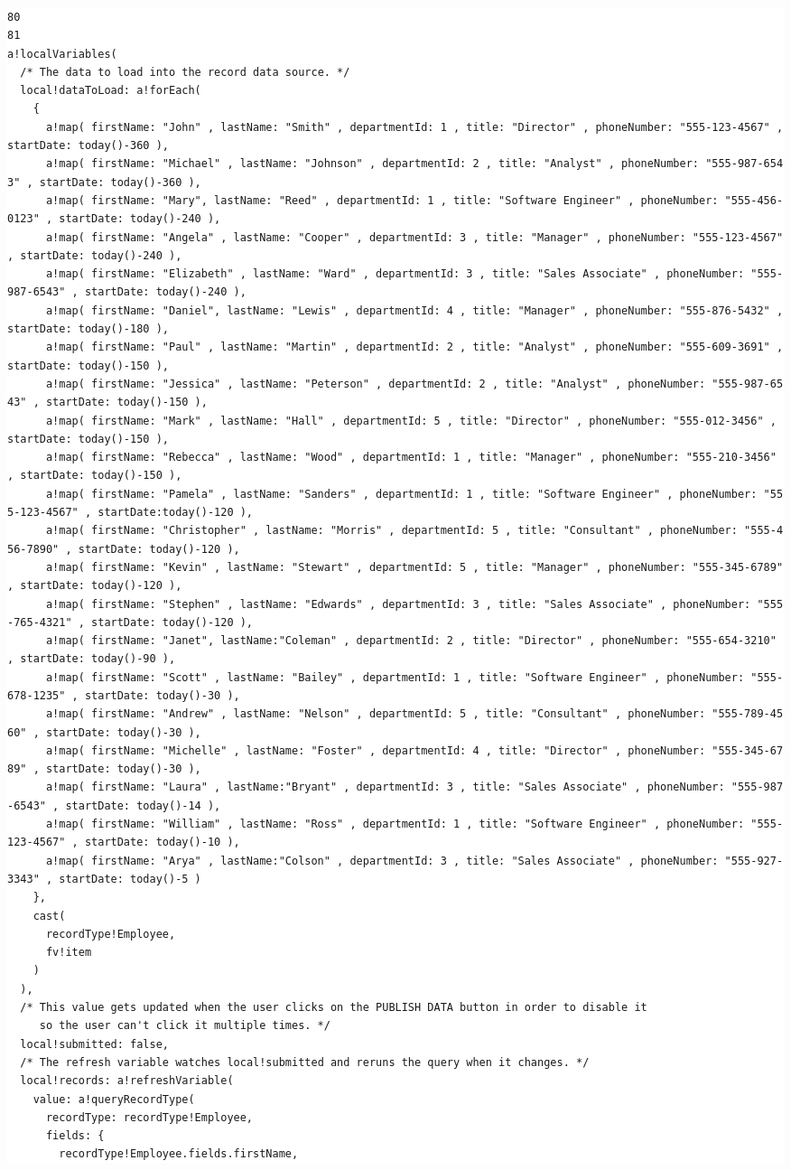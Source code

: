 ```
80
81
a!localVariables(
  /* The data to load into the record data source. */
  local!dataToLoad: a!forEach(
    {
      a!map( firstName: "John" , lastName: "Smith" , departmentId: 1 , title: "Director" , phoneNumber: "555-123-4567" , startDate: today()-360 ),
      a!map( firstName: "Michael" , lastName: "Johnson" , departmentId: 2 , title: "Analyst" , phoneNumber: "555-987-6543" , startDate: today()-360 ),
      a!map( firstName: "Mary", lastName: "Reed" , departmentId: 1 , title: "Software Engineer" , phoneNumber: "555-456-0123" , startDate: today()-240 ),
      a!map( firstName: "Angela" , lastName: "Cooper" , departmentId: 3 , title: "Manager" , phoneNumber: "555-123-4567" , startDate: today()-240 ),
      a!map( firstName: "Elizabeth" , lastName: "Ward" , departmentId: 3 , title: "Sales Associate" , phoneNumber: "555-987-6543" , startDate: today()-240 ),
      a!map( firstName: "Daniel", lastName: "Lewis" , departmentId: 4 , title: "Manager" , phoneNumber: "555-876-5432" , startDate: today()-180 ),
      a!map( firstName: "Paul" , lastName: "Martin" , departmentId: 2 , title: "Analyst" , phoneNumber: "555-609-3691" , startDate: today()-150 ),
      a!map( firstName: "Jessica" , lastName: "Peterson" , departmentId: 2 , title: "Analyst" , phoneNumber: "555-987-6543" , startDate: today()-150 ),
      a!map( firstName: "Mark" , lastName: "Hall" , departmentId: 5 , title: "Director" , phoneNumber: "555-012-3456" , startDate: today()-150 ),
      a!map( firstName: "Rebecca" , lastName: "Wood" , departmentId: 1 , title: "Manager" , phoneNumber: "555-210-3456" , startDate: today()-150 ),
      a!map( firstName: "Pamela" , lastName: "Sanders" , departmentId: 1 , title: "Software Engineer" , phoneNumber: "555-123-4567" , startDate:today()-120 ),
      a!map( firstName: "Christopher" , lastName: "Morris" , departmentId: 5 , title: "Consultant" , phoneNumber: "555-456-7890" , startDate: today()-120 ),
      a!map( firstName: "Kevin" , lastName: "Stewart" , departmentId: 5 , title: "Manager" , phoneNumber: "555-345-6789" , startDate: today()-120 ),
      a!map( firstName: "Stephen" , lastName: "Edwards" , departmentId: 3 , title: "Sales Associate" , phoneNumber: "555-765-4321" , startDate: today()-120 ),
      a!map( firstName: "Janet", lastName:"Coleman" , departmentId: 2 , title: "Director" , phoneNumber: "555-654-3210" , startDate: today()-90 ),
      a!map( firstName: "Scott" , lastName: "Bailey" , departmentId: 1 , title: "Software Engineer" , phoneNumber: "555-678-1235" , startDate: today()-30 ),
      a!map( firstName: "Andrew" , lastName: "Nelson" , departmentId: 5 , title: "Consultant" , phoneNumber: "555-789-4560" , startDate: today()-30 ),
      a!map( firstName: "Michelle" , lastName: "Foster" , departmentId: 4 , title: "Director" , phoneNumber: "555-345-6789" , startDate: today()-30 ),
      a!map( firstName: "Laura" , lastName:"Bryant" , departmentId: 3 , title: "Sales Associate" , phoneNumber: "555-987-6543" , startDate: today()-14 ),
      a!map( firstName: "William" , lastName: "Ross" , departmentId: 1 , title: "Software Engineer" , phoneNumber: "555-123-4567" , startDate: today()-10 ),
      a!map( firstName: "Arya" , lastName:"Colson" , departmentId: 3 , title: "Sales Associate" , phoneNumber: "555-927-3343" , startDate: today()-5 )
    },
    cast(
      recordType!Employee,
      fv!item
    )
  ),
  /* This value gets updated when the user clicks on the PUBLISH DATA button in order to disable it
     so the user can't click it multiple times. */
  local!submitted: false,
  /* The refresh variable watches local!submitted and reruns the query when it changes. */
  local!records: a!refreshVariable(
    value: a!queryRecordType(
      recordType: recordType!Employee,
      fields: {
        recordType!Employee.fields.firstName,
```